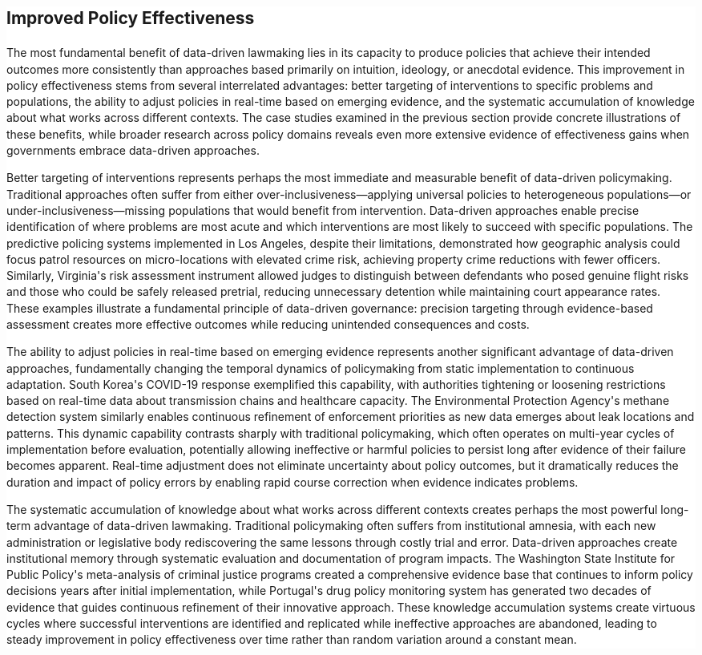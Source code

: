 ## Improved Policy Effectiveness

The most fundamental benefit of data-driven lawmaking lies in its capacity to produce policies that achieve their intended outcomes more consistently than approaches based primarily on intuition, ideology, or anecdotal evidence. This improvement in policy effectiveness stems from several interrelated advantages: better targeting of interventions to specific problems and populations, the ability to adjust policies in real-time based on emerging evidence, and the systematic accumulation of knowledge about what works across different contexts. The case studies examined in the previous section provide concrete illustrations of these benefits, while broader research across policy domains reveals even more extensive evidence of effectiveness gains when governments embrace data-driven approaches.

Better targeting of interventions represents perhaps the most immediate and measurable benefit of data-driven policymaking. Traditional approaches often suffer from either over-inclusiveness—applying universal policies to heterogeneous populations—or under-inclusiveness—missing populations that would benefit from intervention. Data-driven approaches enable precise identification of where problems are most acute and which interventions are most likely to succeed with specific populations. The predictive policing systems implemented in Los Angeles, despite their limitations, demonstrated how geographic analysis could focus patrol resources on micro-locations with elevated crime risk, achieving property crime reductions with fewer officers. Similarly, Virginia's risk assessment instrument allowed judges to distinguish between defendants who posed genuine flight risks and those who could be safely released pretrial, reducing unnecessary detention while maintaining court appearance rates. These examples illustrate a fundamental principle of data-driven governance: precision targeting through evidence-based assessment creates more effective outcomes while reducing unintended consequences and costs.

The ability to adjust policies in real-time based on emerging evidence represents another significant advantage of data-driven approaches, fundamentally changing the temporal dynamics of policymaking from static implementation to continuous adaptation. South Korea's COVID-19 response exemplified this capability, with authorities tightening or loosening restrictions based on real-time data about transmission chains and healthcare capacity. The Environmental Protection Agency's methane detection system similarly enables continuous refinement of enforcement priorities as new data emerges about leak locations and patterns. This dynamic capability contrasts sharply with traditional policymaking, which often operates on multi-year cycles of implementation before evaluation, potentially allowing ineffective or harmful policies to persist long after evidence of their failure becomes apparent. Real-time adjustment does not eliminate uncertainty about policy outcomes, but it dramatically reduces the duration and impact of policy errors by enabling rapid course correction when evidence indicates problems.

The systematic accumulation of knowledge about what works across different contexts creates perhaps the most powerful long-term advantage of data-driven lawmaking. Traditional policymaking often suffers from institutional amnesia, with each new administration or legislative body rediscovering the same lessons through costly trial and error. Data-driven approaches create institutional memory through systematic evaluation and documentation of program impacts. The Washington State Institute for Public Policy's meta-analysis of criminal justice programs created a comprehensive evidence base that continues to inform policy decisions years after initial implementation, while Portugal's drug policy monitoring system has generated two decades of evidence that guides continuous refinement of their innovative approach. These knowledge accumulation systems create virtuous cycles where successful interventions are identified and replicated while ineffective approaches are abandoned, leading to steady improvement in policy effectiveness over time rather than random variation around a constant mean.

